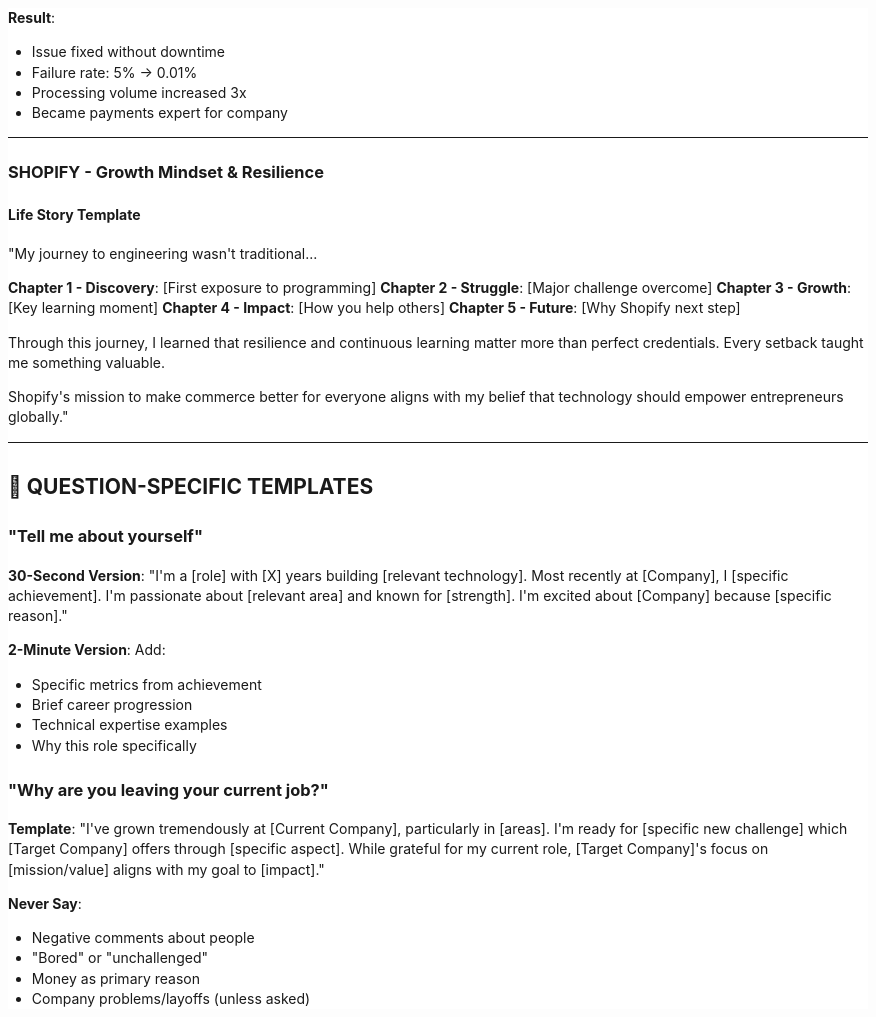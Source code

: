 **Result**:
- Issue fixed without downtime
- Failure rate: 5% → 0.01%
- Processing volume increased 3x
- Became payments expert for company

---

### **SHOPIFY - Growth Mindset & Resilience**

#### **Life Story Template**

"My journey to engineering wasn't traditional...

**Chapter 1 - Discovery**: [First exposure to programming]
**Chapter 2 - Struggle**: [Major challenge overcome]
**Chapter 3 - Growth**: [Key learning moment]
**Chapter 4 - Impact**: [How you help others]
**Chapter 5 - Future**: [Why Shopify next step]

Through this journey, I learned that resilience and continuous learning matter more than perfect credentials. Every setback taught me something valuable.

Shopify's mission to make commerce better for everyone aligns with my belief that technology should empower entrepreneurs globally."

---

## 📝 QUESTION-SPECIFIC TEMPLATES

### **"Tell me about yourself"**

**30-Second Version**:
"I'm a [role] with [X] years building [relevant technology]. Most recently at [Company], I [specific achievement]. I'm passionate about [relevant area] and known for [strength]. I'm excited about [Company] because [specific reason]."

**2-Minute Version**:
Add:
- Specific metrics from achievement
- Brief career progression
- Technical expertise examples
- Why this role specifically

### **"Why are you leaving your current job?"**

**Template**:
"I've grown tremendously at [Current Company], particularly in [areas]. I'm ready for [specific new challenge] which [Target Company] offers through [specific aspect]. While grateful for my current role, [Target Company]'s focus on [mission/value] aligns with my goal to [impact]."

**Never Say**:
- Negative comments about people
- "Bored" or "unchallenged"
- Money as primary reason
- Company problems/layoffs (unless asked)
